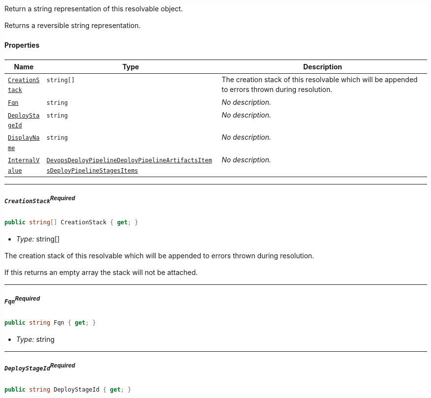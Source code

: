 Return a string representation of this resolvable object.

Returns a reversible string representation.


#### Properties <a name="Properties" id="Properties"></a>

| **Name** | **Type** | **Description** |
| --- | --- | --- |
| <code><a href="#rhizo-co-terraform-provider-oci.devopsDeployPipeline.DevopsDeployPipelineDeployPipelineArtifactsItemsDeployPipelineStagesItemsOutputReference.property.creationStack">CreationStack</a></code> | <code>string[]</code> | The creation stack of this resolvable which will be appended to errors thrown during resolution. |
| <code><a href="#rhizo-co-terraform-provider-oci.devopsDeployPipeline.DevopsDeployPipelineDeployPipelineArtifactsItemsDeployPipelineStagesItemsOutputReference.property.fqn">Fqn</a></code> | <code>string</code> | *No description.* |
| <code><a href="#rhizo-co-terraform-provider-oci.devopsDeployPipeline.DevopsDeployPipelineDeployPipelineArtifactsItemsDeployPipelineStagesItemsOutputReference.property.deployStageId">DeployStageId</a></code> | <code>string</code> | *No description.* |
| <code><a href="#rhizo-co-terraform-provider-oci.devopsDeployPipeline.DevopsDeployPipelineDeployPipelineArtifactsItemsDeployPipelineStagesItemsOutputReference.property.displayName">DisplayName</a></code> | <code>string</code> | *No description.* |
| <code><a href="#rhizo-co-terraform-provider-oci.devopsDeployPipeline.DevopsDeployPipelineDeployPipelineArtifactsItemsDeployPipelineStagesItemsOutputReference.property.internalValue">InternalValue</a></code> | <code><a href="#rhizo-co-terraform-provider-oci.devopsDeployPipeline.DevopsDeployPipelineDeployPipelineArtifactsItemsDeployPipelineStagesItems">DevopsDeployPipelineDeployPipelineArtifactsItemsDeployPipelineStagesItems</a></code> | *No description.* |

---

##### `CreationStack`<sup>Required</sup> <a name="CreationStack" id="rhizo-co-terraform-provider-oci.devopsDeployPipeline.DevopsDeployPipelineDeployPipelineArtifactsItemsDeployPipelineStagesItemsOutputReference.property.creationStack"></a>

```csharp
public string[] CreationStack { get; }
```

- *Type:* string[]

The creation stack of this resolvable which will be appended to errors thrown during resolution.

If this returns an empty array the stack will not be attached.

---

##### `Fqn`<sup>Required</sup> <a name="Fqn" id="rhizo-co-terraform-provider-oci.devopsDeployPipeline.DevopsDeployPipelineDeployPipelineArtifactsItemsDeployPipelineStagesItemsOutputReference.property.fqn"></a>

```csharp
public string Fqn { get; }
```

- *Type:* string

---

##### `DeployStageId`<sup>Required</sup> <a name="DeployStageId" id="rhizo-co-terraform-provider-oci.devopsDeployPipeline.DevopsDeployPipelineDeployPipelineArtifactsItemsDeployPipelineStagesItemsOutputReference.property.deployStageId"></a>

```csharp
public string DeployStageId { get; }
```
